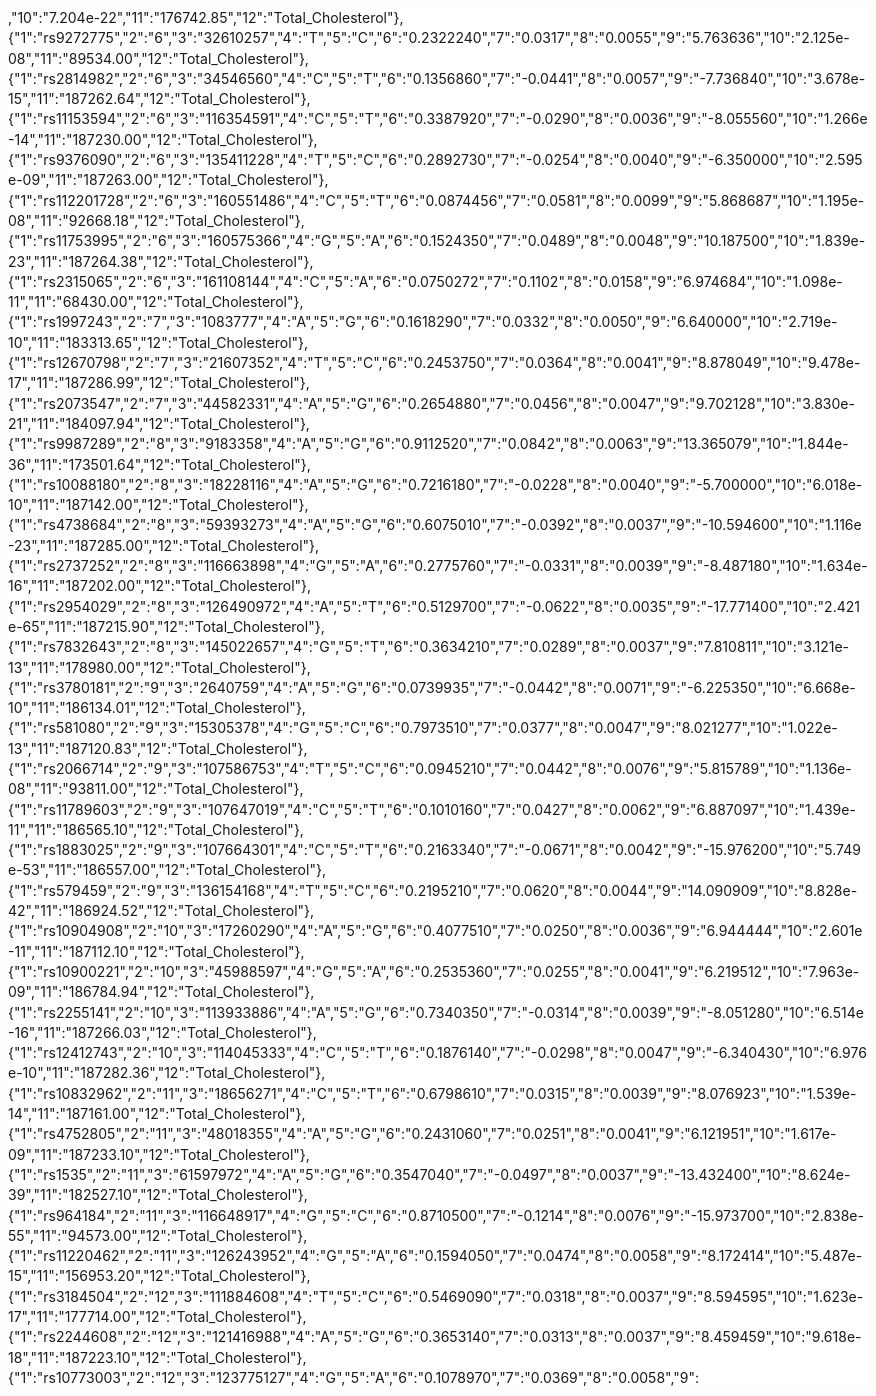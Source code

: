 ,"10":"7.204e-22","11":"176742.85","12":"Total_Cholesterol"},{"1":"rs9272775","2":"6","3":"32610257","4":"T","5":"C","6":"0.2322240","7":"0.0317","8":"0.0055","9":"5.763636","10":"2.125e-08","11":"89534.00","12":"Total_Cholesterol"},{"1":"rs2814982","2":"6","3":"34546560","4":"C","5":"T","6":"0.1356860","7":"-0.0441","8":"0.0057","9":"-7.736840","10":"3.678e-15","11":"187262.64","12":"Total_Cholesterol"},{"1":"rs11153594","2":"6","3":"116354591","4":"C","5":"T","6":"0.3387920","7":"-0.0290","8":"0.0036","9":"-8.055560","10":"1.266e-14","11":"187230.00","12":"Total_Cholesterol"},{"1":"rs9376090","2":"6","3":"135411228","4":"T","5":"C","6":"0.2892730","7":"-0.0254","8":"0.0040","9":"-6.350000","10":"2.595e-09","11":"187263.00","12":"Total_Cholesterol"},{"1":"rs112201728","2":"6","3":"160551486","4":"C","5":"T","6":"0.0874456","7":"0.0581","8":"0.0099","9":"5.868687","10":"1.195e-08","11":"92668.18","12":"Total_Cholesterol"},{"1":"rs11753995","2":"6","3":"160575366","4":"G","5":"A","6":"0.1524350","7":"0.0489","8":"0.0048","9":"10.187500","10":"1.839e-23","11":"187264.38","12":"Total_Cholesterol"},{"1":"rs2315065","2":"6","3":"161108144","4":"C","5":"A","6":"0.0750272","7":"0.1102","8":"0.0158","9":"6.974684","10":"1.098e-11","11":"68430.00","12":"Total_Cholesterol"},{"1":"rs1997243","2":"7","3":"1083777","4":"A","5":"G","6":"0.1618290","7":"0.0332","8":"0.0050","9":"6.640000","10":"2.719e-10","11":"183313.65","12":"Total_Cholesterol"},{"1":"rs12670798","2":"7","3":"21607352","4":"T","5":"C","6":"0.2453750","7":"0.0364","8":"0.0041","9":"8.878049","10":"9.478e-17","11":"187286.99","12":"Total_Cholesterol"},{"1":"rs2073547","2":"7","3":"44582331","4":"A","5":"G","6":"0.2654880","7":"0.0456","8":"0.0047","9":"9.702128","10":"3.830e-21","11":"184097.94","12":"Total_Cholesterol"},{"1":"rs9987289","2":"8","3":"9183358","4":"A","5":"G","6":"0.9112520","7":"0.0842","8":"0.0063","9":"13.365079","10":"1.844e-36","11":"173501.64","12":"Total_Cholesterol"},{"1":"rs10088180","2":"8","3":"18228116","4":"A","5":"G","6":"0.7216180","7":"-0.0228","8":"0.0040","9":"-5.700000","10":"6.018e-10","11":"187142.00","12":"Total_Cholesterol"},{"1":"rs4738684","2":"8","3":"59393273","4":"A","5":"G","6":"0.6075010","7":"-0.0392","8":"0.0037","9":"-10.594600","10":"1.116e-23","11":"187285.00","12":"Total_Cholesterol"},{"1":"rs2737252","2":"8","3":"116663898","4":"G","5":"A","6":"0.2775760","7":"-0.0331","8":"0.0039","9":"-8.487180","10":"1.634e-16","11":"187202.00","12":"Total_Cholesterol"},{"1":"rs2954029","2":"8","3":"126490972","4":"A","5":"T","6":"0.5129700","7":"-0.0622","8":"0.0035","9":"-17.771400","10":"2.421e-65","11":"187215.90","12":"Total_Cholesterol"},{"1":"rs7832643","2":"8","3":"145022657","4":"G","5":"T","6":"0.3634210","7":"0.0289","8":"0.0037","9":"7.810811","10":"3.121e-13","11":"178980.00","12":"Total_Cholesterol"},{"1":"rs3780181","2":"9","3":"2640759","4":"A","5":"G","6":"0.0739935","7":"-0.0442","8":"0.0071","9":"-6.225350","10":"6.668e-10","11":"186134.01","12":"Total_Cholesterol"},{"1":"rs581080","2":"9","3":"15305378","4":"G","5":"C","6":"0.7973510","7":"0.0377","8":"0.0047","9":"8.021277","10":"1.022e-13","11":"187120.83","12":"Total_Cholesterol"},{"1":"rs2066714","2":"9","3":"107586753","4":"T","5":"C","6":"0.0945210","7":"0.0442","8":"0.0076","9":"5.815789","10":"1.136e-08","11":"93811.00","12":"Total_Cholesterol"},{"1":"rs11789603","2":"9","3":"107647019","4":"C","5":"T","6":"0.1010160","7":"0.0427","8":"0.0062","9":"6.887097","10":"1.439e-11","11":"186565.10","12":"Total_Cholesterol"},{"1":"rs1883025","2":"9","3":"107664301","4":"C","5":"T","6":"0.2163340","7":"-0.0671","8":"0.0042","9":"-15.976200","10":"5.749e-53","11":"186557.00","12":"Total_Cholesterol"},{"1":"rs579459","2":"9","3":"136154168","4":"T","5":"C","6":"0.2195210","7":"0.0620","8":"0.0044","9":"14.090909","10":"8.828e-42","11":"186924.52","12":"Total_Cholesterol"},{"1":"rs10904908","2":"10","3":"17260290","4":"A","5":"G","6":"0.4077510","7":"0.0250","8":"0.0036","9":"6.944444","10":"2.601e-11","11":"187112.10","12":"Total_Cholesterol"},{"1":"rs10900221","2":"10","3":"45988597","4":"G","5":"A","6":"0.2535360","7":"0.0255","8":"0.0041","9":"6.219512","10":"7.963e-09","11":"186784.94","12":"Total_Cholesterol"},{"1":"rs2255141","2":"10","3":"113933886","4":"A","5":"G","6":"0.7340350","7":"-0.0314","8":"0.0039","9":"-8.051280","10":"6.514e-16","11":"187266.03","12":"Total_Cholesterol"},{"1":"rs12412743","2":"10","3":"114045333","4":"C","5":"T","6":"0.1876140","7":"-0.0298","8":"0.0047","9":"-6.340430","10":"6.976e-10","11":"187282.36","12":"Total_Cholesterol"},{"1":"rs10832962","2":"11","3":"18656271","4":"C","5":"T","6":"0.6798610","7":"0.0315","8":"0.0039","9":"8.076923","10":"1.539e-14","11":"187161.00","12":"Total_Cholesterol"},{"1":"rs4752805","2":"11","3":"48018355","4":"A","5":"G","6":"0.2431060","7":"0.0251","8":"0.0041","9":"6.121951","10":"1.617e-09","11":"187233.10","12":"Total_Cholesterol"},{"1":"rs1535","2":"11","3":"61597972","4":"A","5":"G","6":"0.3547040","7":"-0.0497","8":"0.0037","9":"-13.432400","10":"8.624e-39","11":"182527.10","12":"Total_Cholesterol"},{"1":"rs964184","2":"11","3":"116648917","4":"G","5":"C","6":"0.8710500","7":"-0.1214","8":"0.0076","9":"-15.973700","10":"2.838e-55","11":"94573.00","12":"Total_Cholesterol"},{"1":"rs11220462","2":"11","3":"126243952","4":"G","5":"A","6":"0.1594050","7":"0.0474","8":"0.0058","9":"8.172414","10":"5.487e-15","11":"156953.20","12":"Total_Cholesterol"},{"1":"rs3184504","2":"12","3":"111884608","4":"T","5":"C","6":"0.5469090","7":"0.0318","8":"0.0037","9":"8.594595","10":"1.623e-17","11":"177714.00","12":"Total_Cholesterol"},{"1":"rs2244608","2":"12","3":"121416988","4":"A","5":"G","6":"0.3653140","7":"0.0313","8":"0.0037","9":"8.459459","10":"9.618e-18","11":"187223.10","12":"Total_Cholesterol"},{"1":"rs10773003","2":"12","3":"123775127","4":"G","5":"A","6":"0.1078970","7":"0.0369","8":"0.0058","9":